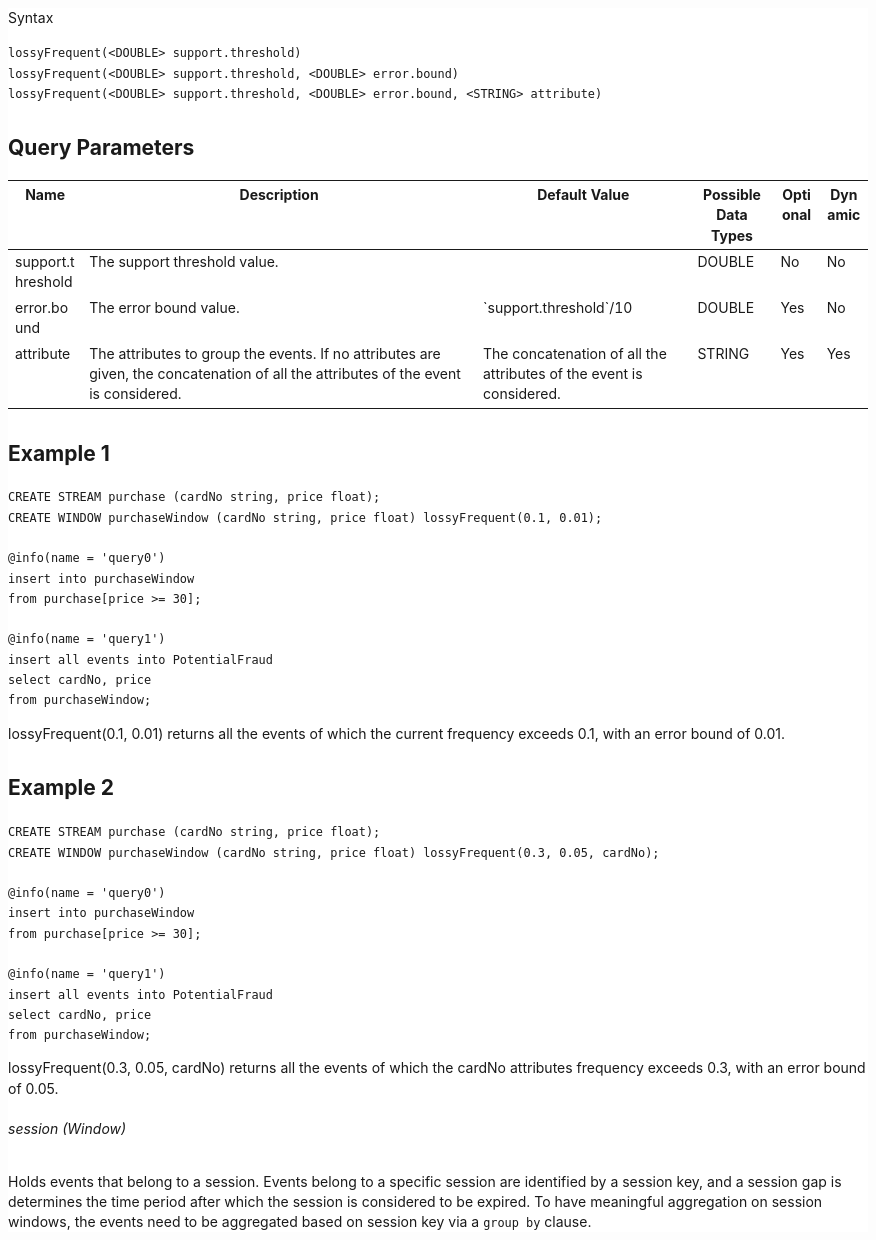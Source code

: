 Syntax

    lossyFrequent(<DOUBLE> support.threshold)
    lossyFrequent(<DOUBLE> support.threshold, <DOUBLE> error.bound)
    lossyFrequent(<DOUBLE> support.threshold, <DOUBLE> error.bound, <STRING> attribute)

## Query Parameters

| Name              | Description                                                                                                                         | Default Value                                                       | Possible Data Types | Optional | Dynamic |
|-------------------|-------------------------------------------------------------------------------------------------------------------------------------|---------------------------------------------------------------------|---------------------|----------|---------|
| support.threshold | The support threshold value.                                                                                                        |                                                                     | DOUBLE              | No       | No      |
| error.bound       | The error bound value.                                                                                                              | \`support.threshold\`/10                                            | DOUBLE              | Yes      | No      |
| attribute         | The attributes to group the events. If no attributes are given, the concatenation of all the attributes of the event is considered. | The concatenation of all the attributes of the event is considered. | STRING              | Yes      | Yes     |

## Example 1

    CREATE STREAM purchase (cardNo string, price float);
    CREATE WINDOW purchaseWindow (cardNo string, price float) lossyFrequent(0.1, 0.01);

    @info(name = 'query0')
    insert into purchaseWindow
    from purchase[price >= 30];

    @info(name = 'query1')
    insert all events into PotentialFraud
    select cardNo, price
    from purchaseWindow;

lossyFrequent(0.1, 0.01) returns all the events of which the current frequency exceeds 0.1, with an error bound of 0.01.

## Example 2

    CREATE STREAM purchase (cardNo string, price float);
    CREATE WINDOW purchaseWindow (cardNo string, price float) lossyFrequent(0.3, 0.05, cardNo);

    @info(name = 'query0')
    insert into purchaseWindow
    from purchase[price >= 30];

    @info(name = 'query1')
    insert all events into PotentialFraud
    select cardNo, price
    from purchaseWindow;

lossyFrequent(0.3, 0.05, cardNo) returns all the events of which the cardNo attributes frequency exceeds 0.3, with an error bound of 0.05.

###### session (Window)

Holds events that belong to a session. Events belong to a specific session are identified by a session key, and a session gap is determines the time period after which the session is considered to be expired. To have meaningful aggregation on session windows, the events need to be aggregated based on session key via a `group by` clause.
